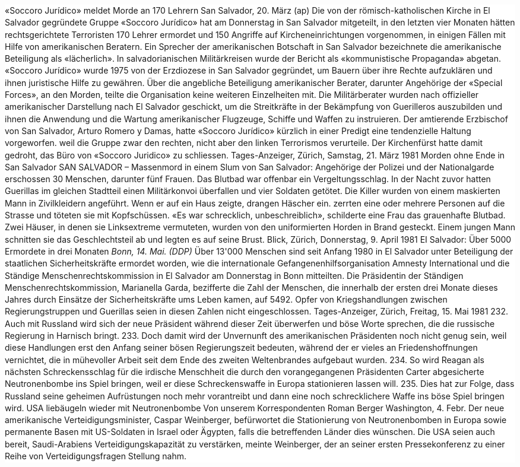 «Soccoro Jurídico» meldet Morde an 170 Lehrern
San Salvador, 20. März (ap) Die von der römisch-katholischen Kirche in El Salvador gegründete Gruppe «Soccoro Jurídico» hat am Donnerstag in San Salvador mitgeteilt, in den letzten vier Monaten hätten rechtsgerichtete Terroristen 170 Lehrer ermordet und 150 Angriffe auf Kircheneinrichtungen vorgenommen, in einigen Fällen mit Hilfe von amerikanischen Beratern. Ein Sprecher der amerikanischen Botschaft in San Salvador bezeichnete die amerikanische Beteiligung als «lächerlich». In salvadorianischen Militärkreisen wurde der Bericht als «kommunistische Propaganda» abgetan.
«Soccoro Jurídico» wurde 1975 von der Erzdiozese in San Salvador gegründet, um Bauern über ihre Rechte aufzuklären und ihnen juristische Hilfe zu gewähren. Über die angebliche Beteiligung amerikanischer Berater, darunter Angehörige der «Special Forces», an den Morden, teilte die Organisation keine weiteren Einzelheiten mit. Die Militärberater wurden nach offizieller amerikanischer Darstellung nach El Salvador geschickt, um die Streitkräfte in der Bekämpfung von Guerilleros auszubilden und ihnen die Anwendung und die Wartung amerikanischer Flugzeuge, Schiffe und Waffen zu instruieren.
Der amtierende Erzbischof von San Salvador, Arturo Romero y Damas, hatte «Soccoro Jurídico» kürzlich in einer Predigt eine tendenzielle Haltung vorgeworfen. weil die Gruppe zwar den rechten, nicht aber den linken Terrorismos verurteile. Der Kirchenfürst hatte damit gedroht, das Büro von «Soccoro Juridico» zu schliessen.
Tages-Anzeiger, Zürich, Samstag, 21. März 1981
Morden ohne Ende in San Salvador
SAN SALVADOR – Massenmord in einem Slum von San Salvador: Angehörige der Polizei und der Nationalgarde erschossen 30 Menschen, darunter fünf Frauen. Das Blutbad war offenbar ein Vergeltungsschlag. In der Nacht zuvor hatten Guerillas im gleichen Stadtteil einen Militärkonvoi überfallen und vier Soldaten getötet.
Die Killer wurden von einem maskierten Mann in Zivilkleidern angeführt. Wenn er auf ein Haus zeigte, drangen Häscher ein. zerrten eine oder mehrere Personen auf die Strasse und töteten sie mit Kopfschüssen. «Es war schrecklich, unbeschreiblich», schilderte eine Frau das grauenhafte Blutbad.
Zwei Häuser, in denen sie Linksextreme vermuteten, wurden von den uniformierten Horden in Brand gesteckt. Einem jungen Mann schnitten sie das Geschlechtsteil ab und legten es auf seine Brust.
Blick, Zürich, Donnerstag, 9. April 1981
EI Salvador: Über 5000 Ermordete in drei Monaten
_Bonn, 14. Mai. (DDP)_ Über 13'000 Menschen sind seit Anfang 1980 in El Salvador unter Beteiligung der staatlichen Sicherheitskräfte ermordet worden, wie die internationale Gefangenenhilfsorganisation Amnesty International und die Ständige Menschenrechtskommission in El Salvador am Donnerstag in Bonn mitteilten. Die Präsidentin der Ständigen Menschenrechtskommission, Marianella Garda, bezifferte die Zahl der Menschen, die innerhalb der ersten drei Monate dieses Jahres durch Einsätze der Sicherheitskräfte ums Leben kamen, auf 5492. Opfer von Kriegshandlungen zwischen Regierungstruppen und Guerillas seien in diesen Zahlen nicht eingeschlossen.
Tages-Anzeiger, Zürich, Freitag, 15. Mai 1981
232. Auch mit Russland wird sich der neue Präsident während dieser Zeit überwerfen und böse Worte sprechen, die die russische Regierung in Harnisch bringt.
233. Doch damit wird der Unvernunft des amerikanischen Präsidenten noch nicht genug sein, weil diese Handlungen erst den Anfang seiner bösen Regierungszeit bedeuten, während der er vieles an Friedenshoffnungen vernichtet, die in mühevoller Arbeit seit dem Ende des zweiten Weltenbrandes aufgebaut wurden.
234. So wird Reagan als nächsten Schreckensschlag für die irdische Menschheit die durch den vorangegangenen Präsidenten Carter abgesicherte Neutronenbombe ins Spiel bringen, weil er diese Schreckenswaffe in Europa stationieren lassen will.
235. Dies hat zur Folge, dass Russland seine geheimen Aufrüstungen noch mehr vorantreibt und dann eine noch schrecklichere Waffe ins böse Spiel bringen wird.
USA liebäugeln wieder mit Neutronenbombe
Von unserem Korrespondenten Roman Berger
Washington, 4. Febr. Der neue amerikanische Verteidigungsminister, Caspar Weinberger, befürwortet die Stationierung von Neutronenbomben in Europa sowie permanente Basen mit US-Soldaten in Israel oder Ägypten, falls die betreffenden Länder dies wünschen. Die USA seien auch bereit, Saudi-Arabiens Verteidigungskapazität zu verstärken, meinte Weinberger, der an seiner ersten Pressekonferenz zu einer Reihe von Verteidigungsfragen Stellung nahm.